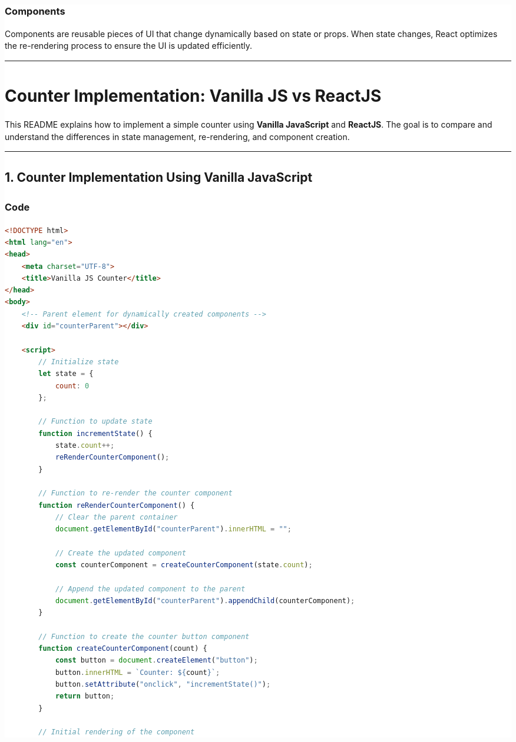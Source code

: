 
### **Components**
Components are reusable pieces of UI that change dynamically based on state or props. When state changes, React optimizes the re-rendering process to ensure the UI is updated efficiently.

---

# **Counter Implementation: Vanilla JS vs ReactJS**

This README explains how to implement a simple counter using **Vanilla JavaScript** and **ReactJS**. The goal is to compare and understand the differences in state management, re-rendering, and component creation.

---

## **1. Counter Implementation Using Vanilla JavaScript**

### **Code**
```html
<!DOCTYPE html>
<html lang="en">
<head>
    <meta charset="UTF-8">
    <title>Vanilla JS Counter</title>
</head>
<body>
    <!-- Parent element for dynamically created components -->
    <div id="counterParent"></div>

    <script>
        // Initialize state
        let state = {
            count: 0
        };

        // Function to update state
        function incrementState() {
            state.count++;
            reRenderCounterComponent();
        }

        // Function to re-render the counter component
        function reRenderCounterComponent() {
            // Clear the parent container
            document.getElementById("counterParent").innerHTML = "";

            // Create the updated component
            const counterComponent = createCounterComponent(state.count);

            // Append the updated component to the parent
            document.getElementById("counterParent").appendChild(counterComponent);
        }

        // Function to create the counter button component
        function createCounterComponent(count) {
            const button = document.createElement("button");
            button.innerHTML = `Counter: ${count}`;
            button.setAttribute("onclick", "incrementState()");
            return button;
        }

        // Initial rendering of the component
```